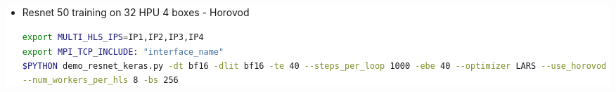 - Resnet 50 training on 32 HPU 4 boxes - Horovod
    ```bash
    export MULTI_HLS_IPS=IP1,IP2,IP3,IP4
    export MPI_TCP_INCLUDE: "interface_name"
    $PYTHON demo_resnet_keras.py -dt bf16 -dlit bf16 -te 40 --steps_per_loop 1000 -ebe 40 --optimizer LARS --use_horovod --num_workers_per_hls 8 -bs 256
    ```

